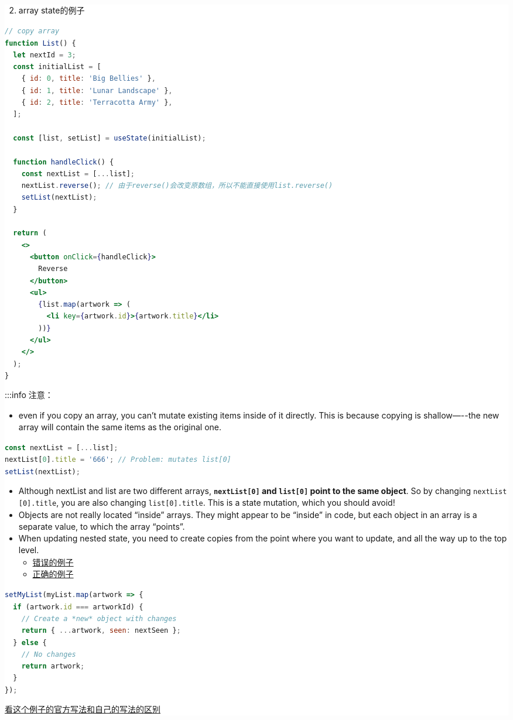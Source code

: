 2. array state的例子
```jsx live
// copy array
function List() {
  let nextId = 3;
  const initialList = [
    { id: 0, title: 'Big Bellies' },
    { id: 1, title: 'Lunar Landscape' },
    { id: 2, title: 'Terracotta Army' },
  ];

  const [list, setList] = useState(initialList);

  function handleClick() {
    const nextList = [...list];
    nextList.reverse(); // 由于reverse()会改变原数组，所以不能直接使用list.reverse()
    setList(nextList);
  }

  return (
    <>
      <button onClick={handleClick}>
        Reverse
      </button>
      <ul>
        {list.map(artwork => (
          <li key={artwork.id}>{artwork.title}</li>
        ))}
      </ul>
    </>
  );
}
```
:::info
注意：
- even if you copy an array, you can’t mutate existing items inside of it directly. This is because copying is shallow—--the new array will contain the same items as the original one.
```jsx
const nextList = [...list];
nextList[0].title = '666'; // Problem: mutates list[0]
setList(nextList); 
```
- Although nextList and list are two different arrays, **`nextList[0]` and `list[0]` point to the same object**. So by changing `nextList[0].title`, you are also changing `list[0].title`. This is a state mutation, which you should avoid!
- Objects are not really located “inside” arrays. They might appear to be “inside” in code, but each object in an array is a separate value, to which the array “points”.
- When updating nested state, you need to create copies from the point where you want to update, and all the way up to the top level.
  - [错误的例子](https://codesandbox.io/s/46d808?file=/App.js:553-560&utm_medium=sandpack)
  - [正确的例子](https://codesandbox.io/s/8sk5hs?file=/App.js&utm_medium=sandpack)
```jsx
setMyList(myList.map(artwork => {
  if (artwork.id === artworkId) {
    // Create a *new* object with changes
    return { ...artwork, seen: nextSeen };
  } else {
    // No changes
    return artwork;
  }
});
```
[看这个例子的官方写法和自己的写法的区别](https://codesandbox.io/s/pensive-chihiro-0761e1?file=/App.js)
